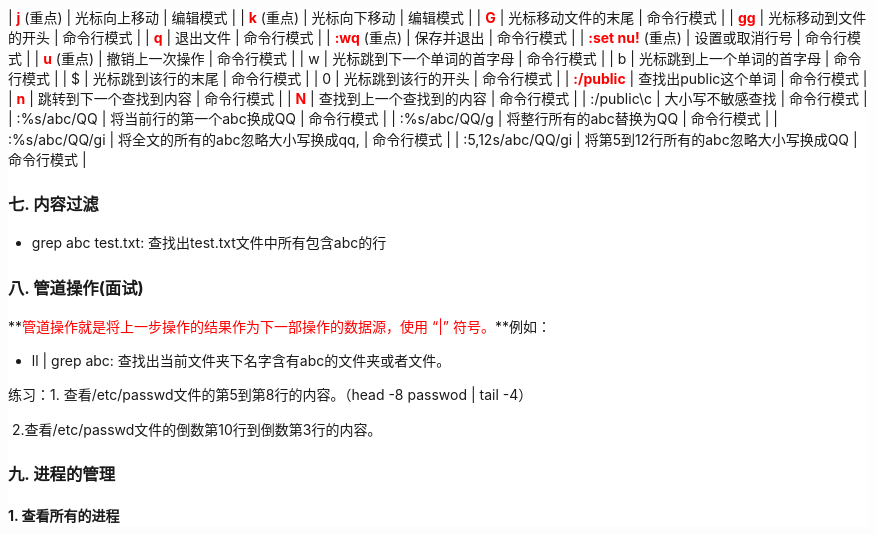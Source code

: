 | **<font color="red">j</font>** (重点)        | 光标向上移动                         | 编辑模式   |
| **<font color="red">k</font>** (重点)        | 光标向下移动                         | 编辑模式   |
| **<font color="red">G</font>**               | 光标移动文件的末尾                   | 命令行模式 |
| **<font color="red">gg</font>**              | 光标移动到文件的开头                 | 命令行模式 |
| **<font color="red">q</font>**               | 退出文件                             | 命令行模式 |
| **<font color="red">:wq</font>** (重点)      | 保存并退出                           | 命令行模式 |
| **<font color="red">:set nu!</font>** (重点) | 设置或取消行号                       | 命令行模式 |
| **<font color="red">u</font>** (重点)        | 撤销上一次操作                       | 命令行模式 |
| w                                            | 光标跳到下一个单词的首字母           | 命令行模式 |
| b                                            | 光标跳到上一个单词的首字母           | 命令行模式 |
| $                                            | 光标跳到该行的末尾                   | 命令行模式 |
| 0                                            | 光标跳到该行的开头                   | 命令行模式 |
| **<font color="red">:/public</font>**        | 查找出public这个单词                 | 命令行模式 |
| **<font color="red">n</font>**               | 跳转到下一个查找到内容               | 命令行模式 |
| **<font color="red">N</font>**               | 查找到上一个查找到的内容             | 命令行模式 |
| :/public\c                                   | 大小写不敏感查找                     | 命令行模式 |
| :%s/abc/QQ                                   | 将当前行的第一个abc换成QQ            | 命令行模式 |
| :%s/abc/QQ/g                                 | 将整行所有的abc替换为QQ              | 命令行模式 |
| :%s/abc/QQ/gi                                | 将全文的所有的abc忽略大小写换成qq,   | 命令行模式 |
| :5,12s/abc/QQ/gi                             | 将第5到12行所有的abc忽略大小写换成QQ | 命令行模式 |

### 七. 内容过滤

- grep abc test.txt: 查找出test.txt文件中所有包含abc的行

### 八. 管道操作(面试)

**<font color="red">管道操作就是将上一步操作的结果作为下一部操作的数据源，使用 “|” 符号。</font>**例如：

- ll | grep abc: 查找出当前文件夹下名字含有abc的文件夹或者文件。

练习：1. 查看/etc/passwd文件的第5到第8行的内容。（head -8 passwod | tail -4）

​           2.查看/etc/passwd文件的倒数第10行到倒数第3行的内容。

### 九. 进程的管理

#### 1. 查看所有的进程
